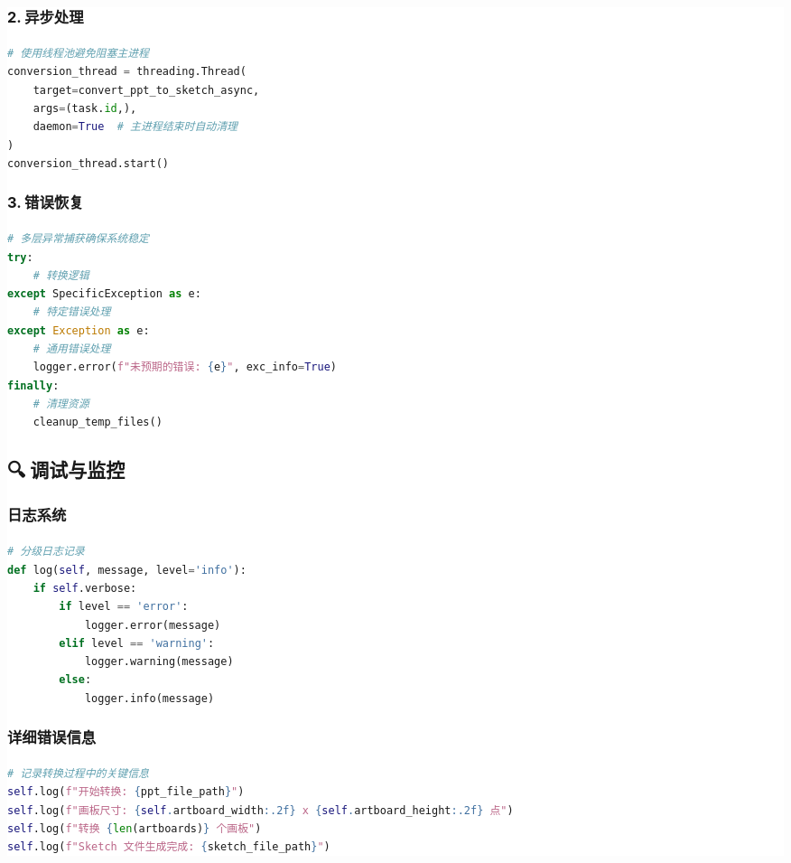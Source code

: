 ### 2. 异步处理

```python
# 使用线程池避免阻塞主进程
conversion_thread = threading.Thread(
    target=convert_ppt_to_sketch_async,
    args=(task.id,),
    daemon=True  # 主进程结束时自动清理
)
conversion_thread.start()
```

### 3. 错误恢复

```python
# 多层异常捕获确保系统稳定
try:
    # 转换逻辑
except SpecificException as e:
    # 特定错误处理
except Exception as e:
    # 通用错误处理
    logger.error(f"未预期的错误: {e}", exc_info=True)
finally:
    # 清理资源
    cleanup_temp_files()
```

## 🔍 调试与监控

### 日志系统

```python
# 分级日志记录
def log(self, message, level='info'):
    if self.verbose:
        if level == 'error':
            logger.error(message)
        elif level == 'warning':
            logger.warning(message)
        else:
            logger.info(message)
```

### 详细错误信息

```python
# 记录转换过程中的关键信息
self.log(f"开始转换: {ppt_file_path}")
self.log(f"画板尺寸: {self.artboard_width:.2f} x {self.artboard_height:.2f} 点")
self.log(f"转换 {len(artboards)} 个画板")
self.log(f"Sketch 文件生成完成: {sketch_file_path}")
```
